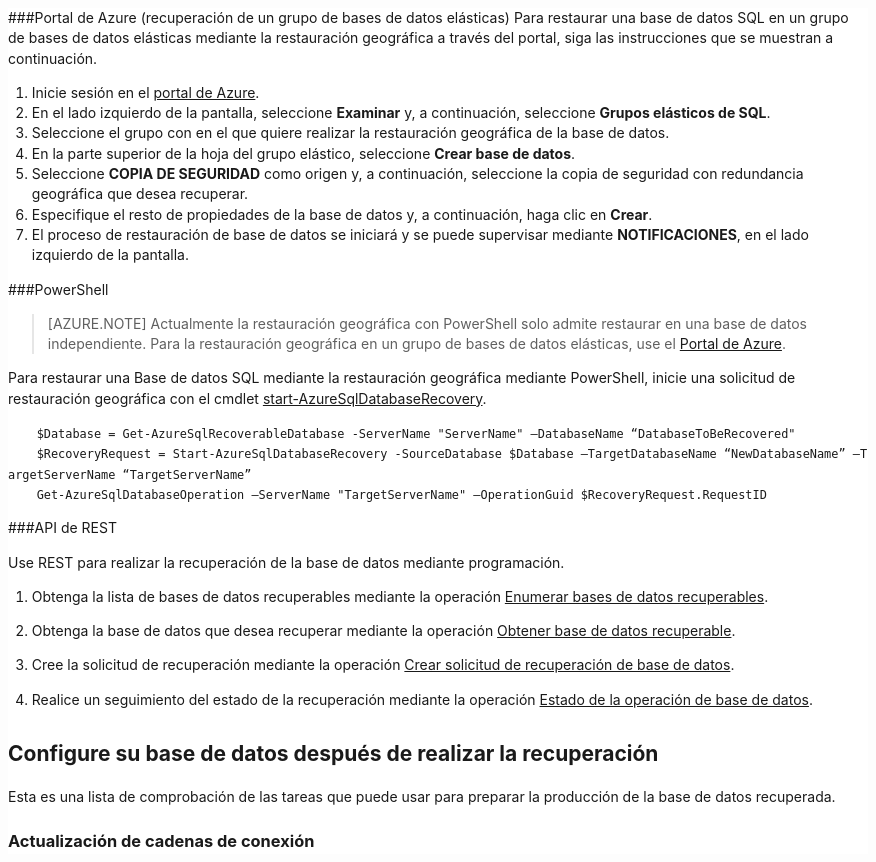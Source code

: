 ###Portal de Azure (recuperación de un grupo de bases de datos elásticas)
Para restaurar una base de datos SQL en un grupo de bases de datos elásticas mediante la restauración geográfica a través del portal, siga las instrucciones que se muestran a continuación.

1. Inicie sesión en el [portal de Azure](https://portal.Azure.com).
2. En el lado izquierdo de la pantalla, seleccione **Examinar** y, a continuación, seleccione **Grupos elásticos de SQL**.
3. Seleccione el grupo con en el que quiere realizar la restauración geográfica de la base de datos.
4. En la parte superior de la hoja del grupo elástico, seleccione **Crear base de datos**.
5. Seleccione **COPIA DE SEGURIDAD** como origen y, a continuación, seleccione la copia de seguridad con redundancia geográfica que desea recuperar.
6. Especifique el resto de propiedades de la base de datos y, a continuación, haga clic en **Crear**.
7. El proceso de restauración de base de datos se iniciará y se puede supervisar mediante **NOTIFICACIONES**, en el lado izquierdo de la pantalla.

###PowerShell 
> [AZURE.NOTE] Actualmente la restauración geográfica con PowerShell solo admite restaurar en una base de datos independiente. Para la restauración geográfica en un grupo de bases de datos elásticas, use el [Portal de Azure](https://portal.Azure.com).

Para restaurar una Base de datos SQL mediante la restauración geográfica mediante PowerShell, inicie una solicitud de restauración geográfica con el cmdlet [start-AzureSqlDatabaseRecovery](https://msdn.microsoft.com/library/azure/dn720224.aspx).

		$Database = Get-AzureSqlRecoverableDatabase -ServerName "ServerName" –DatabaseName “DatabaseToBeRecovered"
		$RecoveryRequest = Start-AzureSqlDatabaseRecovery -SourceDatabase $Database –TargetDatabaseName “NewDatabaseName” –TargetServerName “TargetServerName”
		Get-AzureSqlDatabaseOperation –ServerName "TargetServerName" –OperationGuid $RecoveryRequest.RequestID

###API de REST 

Use REST para realizar la recuperación de la base de datos mediante programación.

1.	Obtenga la lista de bases de datos recuperables mediante la operación [Enumerar bases de datos recuperables](http://msdn.microsoft.com/library/azure/dn800984.aspx).
	
2.	Obtenga la base de datos que desea recuperar mediante la operación [Obtener base de datos recuperable](http://msdn.microsoft.com/library/azure/dn800985.aspx).
	
3.	Cree la solicitud de recuperación mediante la operación [Crear solicitud de recuperación de base de datos](http://msdn.microsoft.com/library/azure/dn800986.aspx).
	
4.	Realice un seguimiento del estado de la recuperación mediante la operación [Estado de la operación de base de datos](http://msdn.microsoft.com/library/azure/dn720371.aspx).
 
## Configure su base de datos después de realizar la recuperación<a name="postrecovery"></a>

Esta es una lista de comprobación de las tareas que puede usar para preparar la producción de la base de datos recuperada.

### Actualización de cadenas de conexión
